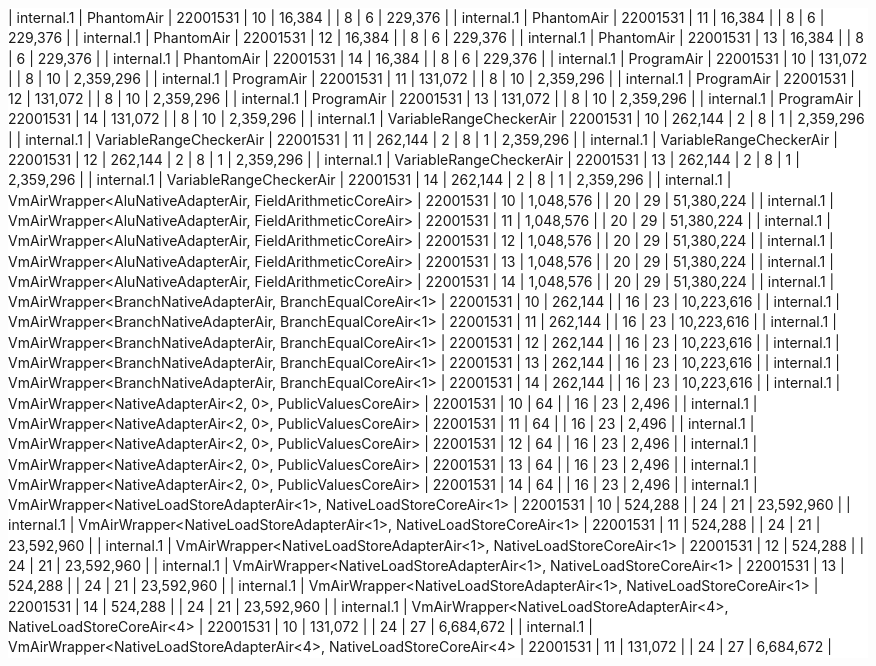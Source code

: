 | internal.1 | PhantomAir | 22001531 | 10 | 16,384 |  | 8 | 6 | 229,376 | 
| internal.1 | PhantomAir | 22001531 | 11 | 16,384 |  | 8 | 6 | 229,376 | 
| internal.1 | PhantomAir | 22001531 | 12 | 16,384 |  | 8 | 6 | 229,376 | 
| internal.1 | PhantomAir | 22001531 | 13 | 16,384 |  | 8 | 6 | 229,376 | 
| internal.1 | PhantomAir | 22001531 | 14 | 16,384 |  | 8 | 6 | 229,376 | 
| internal.1 | ProgramAir | 22001531 | 10 | 131,072 |  | 8 | 10 | 2,359,296 | 
| internal.1 | ProgramAir | 22001531 | 11 | 131,072 |  | 8 | 10 | 2,359,296 | 
| internal.1 | ProgramAir | 22001531 | 12 | 131,072 |  | 8 | 10 | 2,359,296 | 
| internal.1 | ProgramAir | 22001531 | 13 | 131,072 |  | 8 | 10 | 2,359,296 | 
| internal.1 | ProgramAir | 22001531 | 14 | 131,072 |  | 8 | 10 | 2,359,296 | 
| internal.1 | VariableRangeCheckerAir | 22001531 | 10 | 262,144 | 2 | 8 | 1 | 2,359,296 | 
| internal.1 | VariableRangeCheckerAir | 22001531 | 11 | 262,144 | 2 | 8 | 1 | 2,359,296 | 
| internal.1 | VariableRangeCheckerAir | 22001531 | 12 | 262,144 | 2 | 8 | 1 | 2,359,296 | 
| internal.1 | VariableRangeCheckerAir | 22001531 | 13 | 262,144 | 2 | 8 | 1 | 2,359,296 | 
| internal.1 | VariableRangeCheckerAir | 22001531 | 14 | 262,144 | 2 | 8 | 1 | 2,359,296 | 
| internal.1 | VmAirWrapper<AluNativeAdapterAir, FieldArithmeticCoreAir> | 22001531 | 10 | 1,048,576 |  | 20 | 29 | 51,380,224 | 
| internal.1 | VmAirWrapper<AluNativeAdapterAir, FieldArithmeticCoreAir> | 22001531 | 11 | 1,048,576 |  | 20 | 29 | 51,380,224 | 
| internal.1 | VmAirWrapper<AluNativeAdapterAir, FieldArithmeticCoreAir> | 22001531 | 12 | 1,048,576 |  | 20 | 29 | 51,380,224 | 
| internal.1 | VmAirWrapper<AluNativeAdapterAir, FieldArithmeticCoreAir> | 22001531 | 13 | 1,048,576 |  | 20 | 29 | 51,380,224 | 
| internal.1 | VmAirWrapper<AluNativeAdapterAir, FieldArithmeticCoreAir> | 22001531 | 14 | 1,048,576 |  | 20 | 29 | 51,380,224 | 
| internal.1 | VmAirWrapper<BranchNativeAdapterAir, BranchEqualCoreAir<1> | 22001531 | 10 | 262,144 |  | 16 | 23 | 10,223,616 | 
| internal.1 | VmAirWrapper<BranchNativeAdapterAir, BranchEqualCoreAir<1> | 22001531 | 11 | 262,144 |  | 16 | 23 | 10,223,616 | 
| internal.1 | VmAirWrapper<BranchNativeAdapterAir, BranchEqualCoreAir<1> | 22001531 | 12 | 262,144 |  | 16 | 23 | 10,223,616 | 
| internal.1 | VmAirWrapper<BranchNativeAdapterAir, BranchEqualCoreAir<1> | 22001531 | 13 | 262,144 |  | 16 | 23 | 10,223,616 | 
| internal.1 | VmAirWrapper<BranchNativeAdapterAir, BranchEqualCoreAir<1> | 22001531 | 14 | 262,144 |  | 16 | 23 | 10,223,616 | 
| internal.1 | VmAirWrapper<NativeAdapterAir<2, 0>, PublicValuesCoreAir> | 22001531 | 10 | 64 |  | 16 | 23 | 2,496 | 
| internal.1 | VmAirWrapper<NativeAdapterAir<2, 0>, PublicValuesCoreAir> | 22001531 | 11 | 64 |  | 16 | 23 | 2,496 | 
| internal.1 | VmAirWrapper<NativeAdapterAir<2, 0>, PublicValuesCoreAir> | 22001531 | 12 | 64 |  | 16 | 23 | 2,496 | 
| internal.1 | VmAirWrapper<NativeAdapterAir<2, 0>, PublicValuesCoreAir> | 22001531 | 13 | 64 |  | 16 | 23 | 2,496 | 
| internal.1 | VmAirWrapper<NativeAdapterAir<2, 0>, PublicValuesCoreAir> | 22001531 | 14 | 64 |  | 16 | 23 | 2,496 | 
| internal.1 | VmAirWrapper<NativeLoadStoreAdapterAir<1>, NativeLoadStoreCoreAir<1> | 22001531 | 10 | 524,288 |  | 24 | 21 | 23,592,960 | 
| internal.1 | VmAirWrapper<NativeLoadStoreAdapterAir<1>, NativeLoadStoreCoreAir<1> | 22001531 | 11 | 524,288 |  | 24 | 21 | 23,592,960 | 
| internal.1 | VmAirWrapper<NativeLoadStoreAdapterAir<1>, NativeLoadStoreCoreAir<1> | 22001531 | 12 | 524,288 |  | 24 | 21 | 23,592,960 | 
| internal.1 | VmAirWrapper<NativeLoadStoreAdapterAir<1>, NativeLoadStoreCoreAir<1> | 22001531 | 13 | 524,288 |  | 24 | 21 | 23,592,960 | 
| internal.1 | VmAirWrapper<NativeLoadStoreAdapterAir<1>, NativeLoadStoreCoreAir<1> | 22001531 | 14 | 524,288 |  | 24 | 21 | 23,592,960 | 
| internal.1 | VmAirWrapper<NativeLoadStoreAdapterAir<4>, NativeLoadStoreCoreAir<4> | 22001531 | 10 | 131,072 |  | 24 | 27 | 6,684,672 | 
| internal.1 | VmAirWrapper<NativeLoadStoreAdapterAir<4>, NativeLoadStoreCoreAir<4> | 22001531 | 11 | 131,072 |  | 24 | 27 | 6,684,672 | 